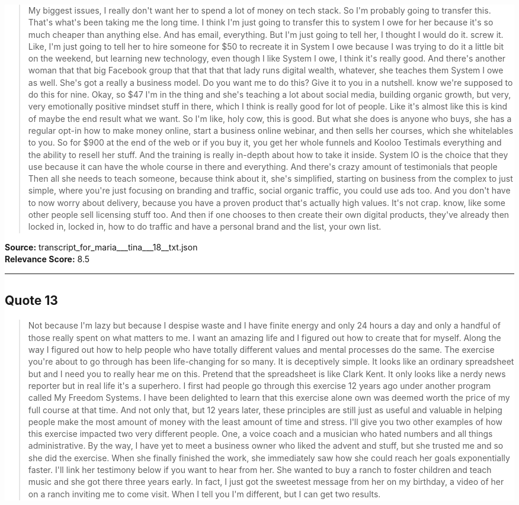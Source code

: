 > My biggest issues, I really don't want her to spend a lot of money on tech stack. So I'm probably going to transfer this. That's what's been taking me the long time. I think I'm just going to transfer this to system I owe for her because it's so much cheaper than anything else. And has email, everything. But I'm just going to tell her, I thought I would do it. screw it. Like, I'm just going to tell her to hire someone for $50 to recreate it in System I owe because I was trying to do it a little bit on the weekend, but learning new technology, even though I like System I owe, I think it's really good. And there's another woman that that big Facebook group that that that that lady runs digital wealth, whatever, she teaches them System I owe as well. She's got a really a business model. Do you want me to do this? Give it to you in a nutshell. know we're supposed to do this for nine. Okay, so $47 I'm in the thing and she's teaching a lot about social media, building organic growth, but very, very emotionally positive mindset stuff in there, which I think is really good for lot of people. Like it's almost like this is kind of maybe the end result what we want. So I'm like, holy cow, this is good. But what she does is anyone who buys, she has a regular opt-in how to make money online, start a business online webinar, and then sells her courses, which she whitelables to you. So for $900 at the end of the web or if you buy it, you get her whole funnels and Kooloo Testimals everything and the ability to resell her stuff. And the training is really in-depth about how to take it inside. System IO is the choice that they use because it can have the whole course in there and everything. And there's crazy amount of testimonials that people Then all she needs to teach someone, because think about it, she's simplified, starting on business from the complex to just simple, where you're just focusing on branding and traffic, social organic traffic, you could use ads too. And you don't have to now worry about delivery, because you have a proven product that's actually high values. It's not crap. know, like some other people sell licensing stuff too. And then if one chooses to then create their own digital products, they've already then locked in, locked in, how to do traffic and have a personal brand and the list, your own list.

**Source:** transcript_for_maria___tina___18__txt.json  
**Relevance Score:** 8.5

---

## Quote 13

> Not because I'm lazy but because I despise waste and I have finite energy and only 24 hours a day and only a handful of those really spent on what matters to me. I want an amazing life and I figured out how to create that for myself. Along the way I figured out how to help people who have totally different values and mental processes do the same. The exercise you're about to go through has been life-changing for so many. It is deceptively simple. It looks like an ordinary spreadsheet but and I need you to really hear me on this. Pretend that the spreadsheet is like Clark Kent. It only looks like a nerdy news reporter but in real life it's a superhero. I first had people go through this exercise 12 years ago under another program called My Freedom Systems. I have been delighted to learn that this exercise alone own was deemed worth the price of my full course at that time. And not only that, but 12 years later, these principles are still just as useful and valuable in helping people make the most amount of money with the least amount of time and stress. I'll give you two other examples of how this exercise impacted two very different people. One, a voice coach and a musician who hated numbers and all things administrative. By the way, I have yet to meet a business owner who liked the advent and stuff, but she trusted me and so she did the exercise. When she finally finished the work, she immediately saw how she could reach her goals exponentially faster. I'll link her testimony below if you want to hear from her. She wanted to buy a ranch to foster children and teach music and she got there three years early. In fact, I just got the sweetest message from her on my birthday, a video of her on a ranch inviting me to come visit. When I tell you I'm different, but I can get two results.
